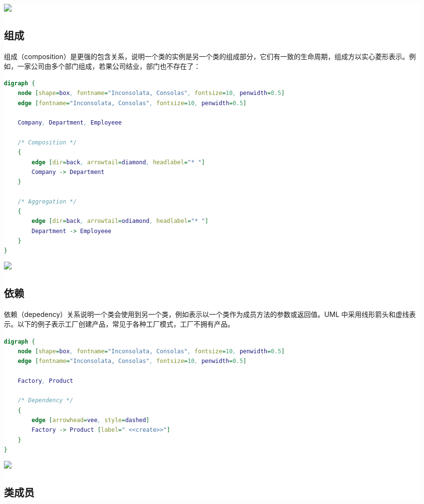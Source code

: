 ![ ](aggregation.png)

## 组成

组成（composition）是更强的包含关系，说明一个类的实例是另一个类的组成部分，它们有一致的生命周期，组成方以实心菱形表示。例如，一家公司由多个部门组成，若果公司结业，部门也不存在了：

~~~dot
digraph {
    node [shape=box, fontname="Inconsolata, Consolas", fontsize=10, penwidth=0.5]
    edge [fontname="Inconsolata, Consolas", fontsize=10, penwidth=0.5]

    Company, Department, Employeee

    /* Composition */
    {
        edge [dir=back, arrowtail=diamond, headlabel="* "]
        Company -> Department        
    }

    /* Aggregation */
    {
        edge [dir=back, arrowtail=odiamond, headlabel="* "]
        Department -> Employeee
    }
}
~~~

![ ](composition.png)

## 依赖

依赖（depedency）关系说明一个类会使用到另一个类，例如表示以一个类作为成员方法的参数或返回值。UML 中采用线形箭头和虚线表示。以下的例子表示工厂创建产品，常见于各种工厂模式，工厂不拥有产品。

~~~dot
digraph {
    node [shape=box, fontname="Inconsolata, Consolas", fontsize=10, penwidth=0.5]
    edge [fontname="Inconsolata, Consolas", fontsize=10, penwidth=0.5]

    Factory, Product

    /* Dependency */
    {
        edge [arrowhead=vee, style=dashed]
        Factory -> Product [label=" <<create>>"]
    }
}
~~~

![ ](dependency.png)

## 类成员
